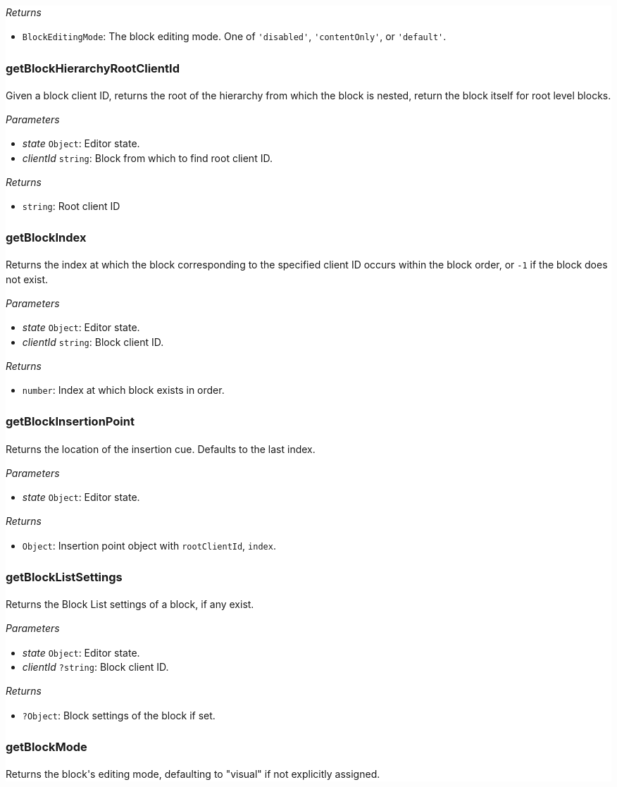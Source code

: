 _Returns_

- `BlockEditingMode`: The block editing mode. One of `'disabled'`, `'contentOnly'`, or `'default'`.

### getBlockHierarchyRootClientId

Given a block client ID, returns the root of the hierarchy from which the block is nested, return the block itself for root level blocks.

_Parameters_

- _state_ `Object`: Editor state.
- _clientId_ `string`: Block from which to find root client ID.

_Returns_

- `string`: Root client ID

### getBlockIndex

Returns the index at which the block corresponding to the specified client ID occurs within the block order, or `-1` if the block does not exist.

_Parameters_

- _state_ `Object`: Editor state.
- _clientId_ `string`: Block client ID.

_Returns_

- `number`: Index at which block exists in order.

### getBlockInsertionPoint

Returns the location of the insertion cue. Defaults to the last index.

_Parameters_

- _state_ `Object`: Editor state.

_Returns_

- `Object`: Insertion point object with `rootClientId`, `index`.

### getBlockListSettings

Returns the Block List settings of a block, if any exist.

_Parameters_

- _state_ `Object`: Editor state.
- _clientId_ `?string`: Block client ID.

_Returns_

- `?Object`: Block settings of the block if set.

### getBlockMode

Returns the block's editing mode, defaulting to "visual" if not explicitly assigned.
